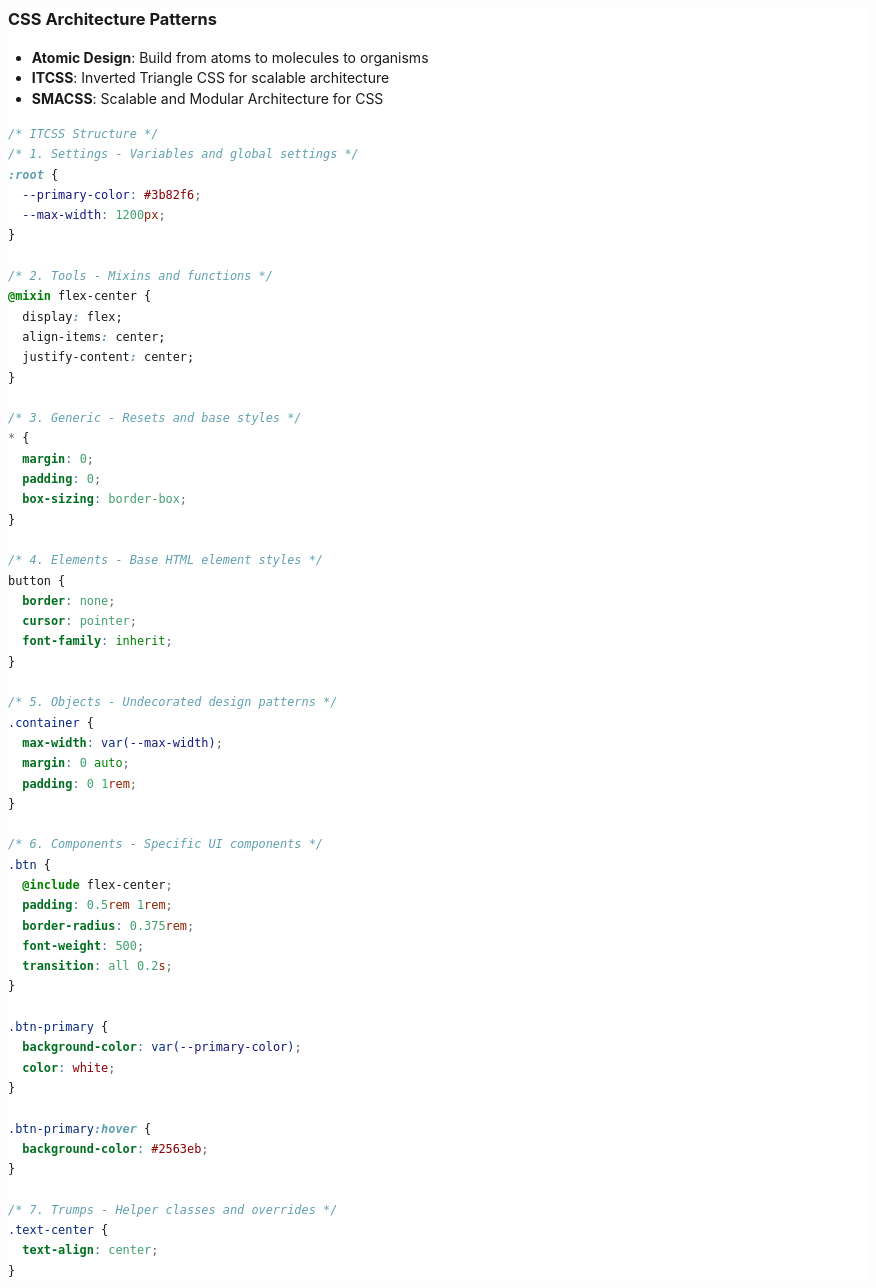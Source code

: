 ### CSS Architecture Patterns
- **Atomic Design**: Build from atoms to molecules to organisms
- **ITCSS**: Inverted Triangle CSS for scalable architecture
- **SMACSS**: Scalable and Modular Architecture for CSS

```css
/* ITCSS Structure */
/* 1. Settings - Variables and global settings */
:root {
  --primary-color: #3b82f6;
  --max-width: 1200px;
}

/* 2. Tools - Mixins and functions */
@mixin flex-center {
  display: flex;
  align-items: center;
  justify-content: center;
}

/* 3. Generic - Resets and base styles */
* {
  margin: 0;
  padding: 0;
  box-sizing: border-box;
}

/* 4. Elements - Base HTML element styles */
button {
  border: none;
  cursor: pointer;
  font-family: inherit;
}

/* 5. Objects - Undecorated design patterns */
.container {
  max-width: var(--max-width);
  margin: 0 auto;
  padding: 0 1rem;
}

/* 6. Components - Specific UI components */
.btn {
  @include flex-center;
  padding: 0.5rem 1rem;
  border-radius: 0.375rem;
  font-weight: 500;
  transition: all 0.2s;
}

.btn-primary {
  background-color: var(--primary-color);
  color: white;
}

.btn-primary:hover {
  background-color: #2563eb;
}

/* 7. Trumps - Helper classes and overrides */
.text-center {
  text-align: center;
}
```